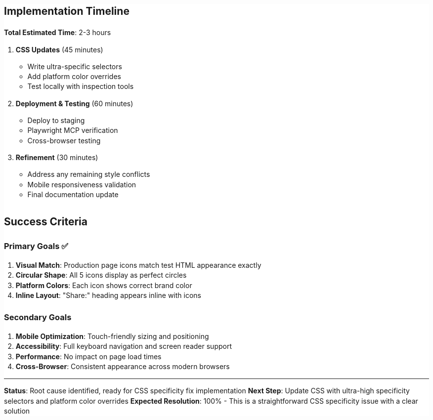 ## Implementation Timeline

**Total Estimated Time**: 2-3 hours

1. **CSS Updates** (45 minutes)
   - Write ultra-specific selectors
   - Add platform color overrides
   - Test locally with inspection tools

2. **Deployment & Testing** (60 minutes)
   - Deploy to staging
   - Playwright MCP verification
   - Cross-browser testing

3. **Refinement** (30 minutes)
   - Address any remaining style conflicts
   - Mobile responsiveness validation
   - Final documentation update

## Success Criteria

### Primary Goals ✅
1. **Visual Match**: Production page icons match test HTML appearance exactly
2. **Circular Shape**: All 5 icons display as perfect circles
3. **Platform Colors**: Each icon shows correct brand color
4. **Inline Layout**: "Share:" heading appears inline with icons

### Secondary Goals
1. **Mobile Optimization**: Touch-friendly sizing and positioning
2. **Accessibility**: Full keyboard navigation and screen reader support
3. **Performance**: No impact on page load times
4. **Cross-Browser**: Consistent appearance across modern browsers

---

**Status**: Root cause identified, ready for CSS specificity fix implementation
**Next Step**: Update CSS with ultra-high specificity selectors and platform color overrides
**Expected Resolution**: 100% - This is a straightforward CSS specificity issue with a clear solution